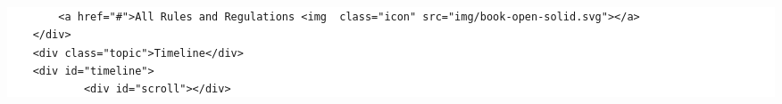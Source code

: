             <a href="#">All Rules and Regulations <img  class="icon" src="img/book-open-solid.svg"></a>
        </div>
        <div class="topic">Timeline</div>
        <div id="timeline">
                <div id="scroll"></div>